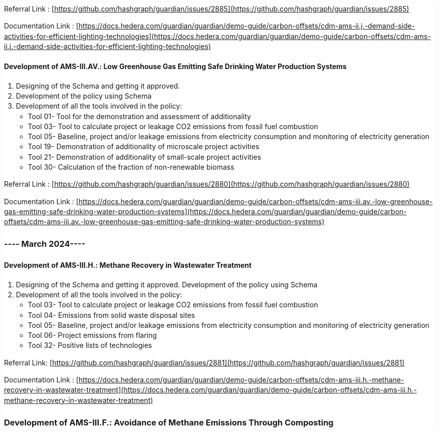 Referral Link : [https://github.com/hashgraph/guardian/issues/2885](https://github.com/hashgraph/guardian/issues/2885)

Documentation Link : [https://docs.hedera.com/guardian/guardian/demo-guide/carbon-offsets/cdm-ams-ii.j.-demand-side-activities-for-efficient-lighting-technologies](https://docs.hedera.com/guardian/guardian/demo-guide/carbon-offsets/cdm-ams-ii.j.-demand-side-activities-for-efficient-lighting-technologies)

#### Development of AMS-III.AV.: Low Greenhouse Gas Emitting Safe Drinking Water Production Systems

1. Designing of the Schema and getting it approved.
2. Development of the policy using Schema
3. Development of all the tools involved in the policy:
   * Tool 01- Tool for the demonstration and assessment of additionality
   * Tool 03- Tool to calculate project or leakage CO2 emissions from fossil fuel combustion
   * Tool 05- Baseline, project and/or leakage emissions from electricity consumption and monitoring of electricity generation
   * Tool 19- Demonstration of additionality of microscale project activities
   * Tool 21- Demonstration of additionality of small-scale project activities 
   * Tool 30- Calculation of the fraction of non-renewable biomass

Referral Link : [https://github.com/hashgraph/guardian/issues/2880](https://github.com/hashgraph/guardian/issues/2880)

Documentation Link : [https://docs.hedera.com/guardian/guardian/demo-guide/carbon-offsets/cdm-ams-iii.av.-low-greenhouse-gas-emitting-safe-drinking-water-production-systems](https://docs.hedera.com/guardian/guardian/demo-guide/carbon-offsets/cdm-ams-iii.av.-low-greenhouse-gas-emitting-safe-drinking-water-production-systems)

### ---- March 2024----

#### Development of AMS-III.H.: Methane Recovery in Wastewater Treatment

1. Designing of the Schema and getting it approved. Development of the policy using Schema
2. Development of all the tools involved in the policy:
   * Tool 03- Tool to calculate project or leakage CO2 emissions from fossil fuel combustion
   * Tool 04- Emissions from solid waste disposal sites
   * Tool 05- Baseline, project and/or leakage emissions from electricity consumption and monitoring of electricity generation
   * Tool 06- Project emissions from flaring
   * Tool 32- Positive lists of technologies

Referral Link: [https://github.com/hashgraph/guardian/issues/2881](https://github.com/hashgraph/guardian/issues/2881)

Documentation Link : [https://docs.hedera.com/guardian/guardian/demo-guide/carbon-offsets/cdm-ams-iii.h.-methane-recovery-in-wastewater-treatment](https://docs.hedera.com/guardian/guardian/demo-guide/carbon-offsets/cdm-ams-iii.h.-methane-recovery-in-wastewater-treatment)

### Development of AMS-III.F.: Avoidance of Methane Emissions Through Composting
